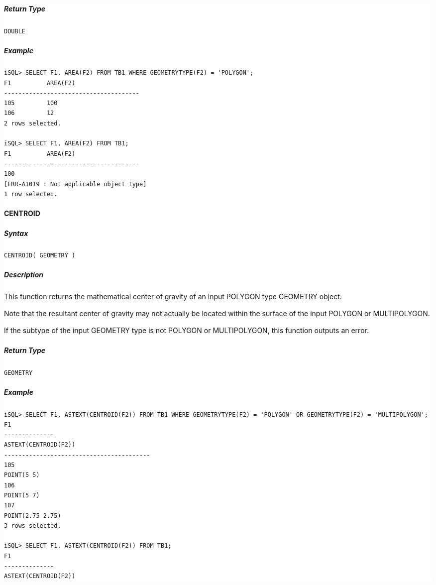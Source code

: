 ##### Return Type

```
DOUBLE
```

##### Example

```
iSQL> SELECT F1, AREA(F2) FROM TB1 WHERE GEOMETRYTYPE(F2) = 'POLYGON';
F1          AREA(F2)               
--------------------------------------
105         100                    
106         12                     
2 rows selected.

iSQL> SELECT F1, AREA(F2) FROM TB1;
F1          AREA(F2)               
--------------------------------------
100                                
[ERR-A1019 : Not applicable object type]
1 row selected.
```

#### CENTROID

##### Syntax

```
CENTROID( GEOMETRY )
```

##### Description

This function returns the mathematical center of gravity of an input POLYGON type GEOMETRY object. 

Note that the resultant center of gravity may not actually be located within the surface of the input POLYGON or MULTIPOLYGON. 

If the subtype of the input GEOMETRY type is not POLYGON or MULTIPOLYGON, this function outputs an error.

##### Return Type

```
GEOMETRY
```

##### Example

```
iSQL> SELECT F1, ASTEXT(CENTROID(F2)) FROM TB1 WHERE GEOMETRYTYPE(F2) = 'POLYGON' OR GEOMETRYTYPE(F2) = 'MULTIPOLYGON';
F1          
--------------
ASTEXT(CENTROID(F2)) 
-----------------------------------------
105         
POINT(5 5) 
106         
POINT(5 7) 
107         
POINT(2.75 2.75) 
3 rows selected.

iSQL> SELECT F1, ASTEXT(CENTROID(F2)) FROM TB1;
F1          
--------------
ASTEXT(CENTROID(F2))
```